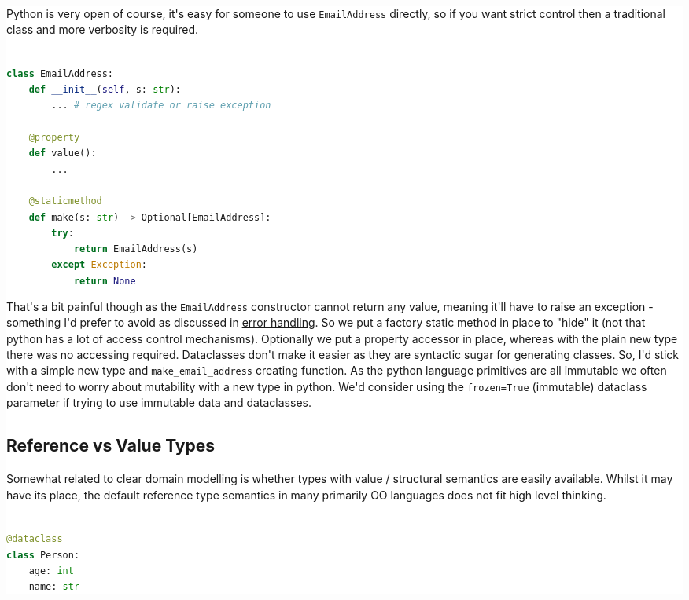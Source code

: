 Python is very open of course, it's easy for someone to use `EmailAddress` directly, so if you want strict control
then a traditional class and more verbosity is required.

```python

class EmailAddress:
    def __init__(self, s: str):
        ... # regex validate or raise exception

    @property
    def value():
        ...

    @staticmethod
    def make(s: str) -> Optional[EmailAddress]:
        try:
            return EmailAddress(s)
        except Exception:
            return None
```

That's a bit painful though as the `EmailAddress` constructor cannot return any value, meaning it'll have to raise an
exception - something I'd prefer to avoid as discussed in [error handling](/error-handling). So we put a factory static
method in place to "hide" it (not that python has a lot of access control mechanisms). Optionally we put a property
accessor in place, whereas with the plain new type there was no accessing required. Dataclasses don't make it easier as
they are syntactic sugar for generating classes. So, I'd stick with a simple new type and `make_email_address` creating
function. As the python language primitives are all immutable we often don't need to worry about mutability with a new
type in python. We'd consider using the `frozen=True` (immutable) dataclass parameter if trying to use immutable data
and dataclasses.

## Reference vs Value Types

Somewhat related to clear domain modelling is whether types with value / structural semantics are easily available.
Whilst it may have its place, the default reference type semantics in many primarily OO languages does not fit high
level thinking.

```python

@dataclass
class Person:
    age: int
    name: str
```
